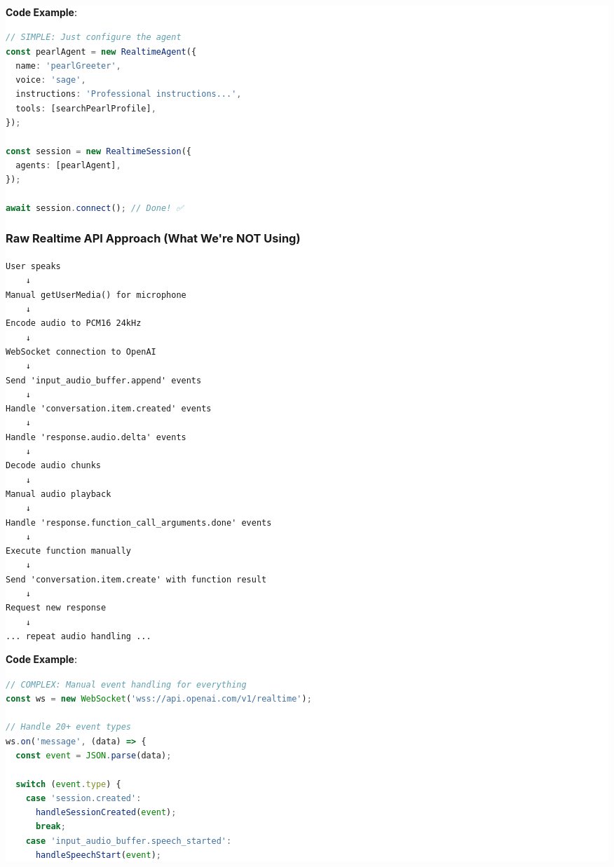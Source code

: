**Code Example**:

```typescript
// SIMPLE: Just configure the agent
const pearlAgent = new RealtimeAgent({
  name: 'pearlGreeter',
  voice: 'sage',
  instructions: 'Professional instructions...',
  tools: [searchPearlProfile],
});

const session = new RealtimeSession({
  agents: [pearlAgent],
});

await session.connect(); // Done! ✅
```

### Raw Realtime API Approach (What We're NOT Using)

```
User speaks
    ↓
Manual getUserMedia() for microphone
    ↓
Encode audio to PCM16 24kHz
    ↓
WebSocket connection to OpenAI
    ↓
Send 'input_audio_buffer.append' events
    ↓
Handle 'conversation.item.created' events
    ↓
Handle 'response.audio.delta' events
    ↓
Decode audio chunks
    ↓
Manual audio playback
    ↓
Handle 'response.function_call_arguments.done' events
    ↓
Execute function manually
    ↓
Send 'conversation.item.create' with function result
    ↓
Request new response
    ↓
... repeat audio handling ...
```

**Code Example**:

```typescript
// COMPLEX: Manual event handling for everything
const ws = new WebSocket('wss://api.openai.com/v1/realtime');

// Handle 20+ event types
ws.on('message', (data) => {
  const event = JSON.parse(data);
  
  switch (event.type) {
    case 'session.created':
      handleSessionCreated(event);
      break;
    case 'input_audio_buffer.speech_started':
      handleSpeechStart(event);
```